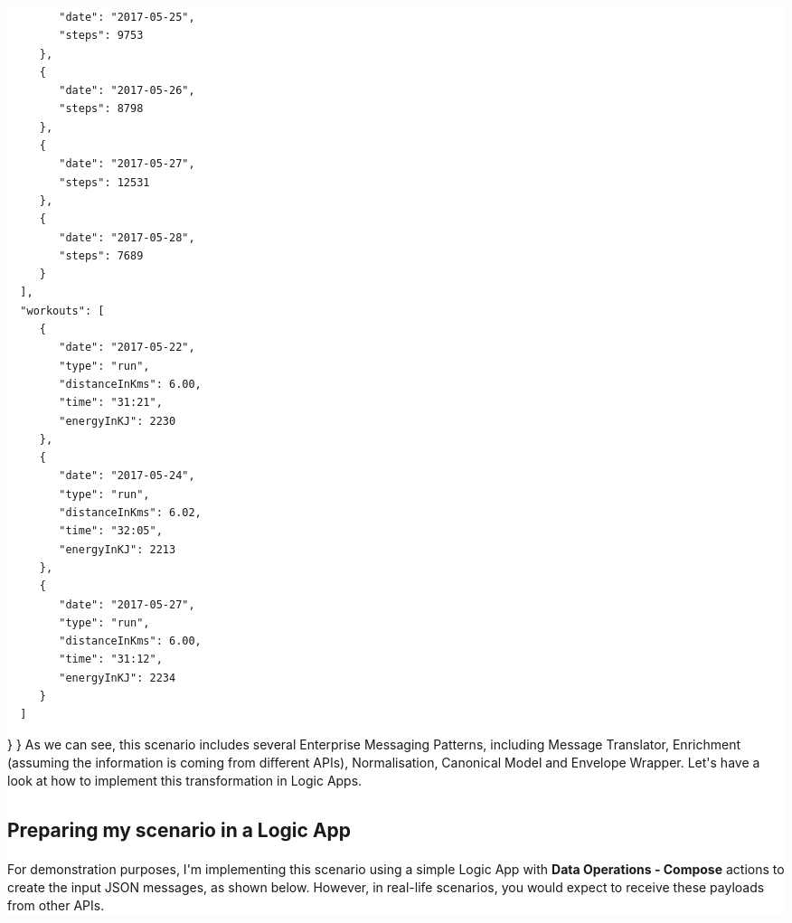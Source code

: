             "date": "2017-05-25",
            "steps": 9753
         },
         {
            "date": "2017-05-26",
            "steps": 8798
         },
         {
            "date": "2017-05-27",
            "steps": 12531
         },
         {
            "date": "2017-05-28",
            "steps": 7689
         }
      ],
      "workouts": [
         {
            "date": "2017-05-22",
            "type": "run",
            "distanceInKms": 6.00,
            "time": "31:21",
            "energyInKJ": 2230
         },
         {
            "date": "2017-05-24",
            "type": "run",
            "distanceInKms": 6.02,
            "time": "32:05",
            "energyInKJ": 2213
         },
         {
            "date": "2017-05-27",
            "type": "run",
            "distanceInKms": 6.00,
            "time": "31:12",
            "energyInKJ": 2234
         }
      ]
   }
}
</code></pre>
As we can see, this scenario includes several Enterprise Messaging Patterns, including Message Translator, Enrichment (assuming the information is coming from different APIs), Normalisation, Canonical Model and Envelope Wrapper. Let's have a look at how to implement this transformation in Logic Apps.
<h2>Preparing my scenario in a Logic App</h2>
For demonstration purposes, I'm implementing this scenario using a simple Logic App with <strong>Data Operations - Compose</strong> actions to create the input JSON messages, as shown below. However, in real-life scenarios, you would expect to receive these payloads from other APIs.
